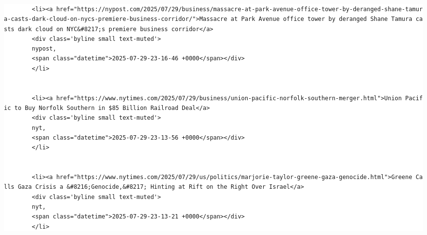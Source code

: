 
            <li><a href="https://nypost.com/2025/07/29/business/massacre-at-park-avenue-office-tower-by-deranged-shane-tamura-casts-dark-cloud-on-nycs-premiere-business-corridor/">Massacre at Park Avenue office tower by deranged Shane Tamura casts dark cloud on NYC&#8217;s premiere business corridor</a>
            <div class='byline small text-muted'>
            nypost, 
            <span class="datetime">2025-07-29-23-16-46 +0000</span></div>
            </li>
        

            <li><a href="https://www.nytimes.com/2025/07/29/business/union-pacific-norfolk-southern-merger.html">Union Pacific to Buy Norfolk Southern in $85 Billion Railroad Deal</a>
            <div class='byline small text-muted'>
            nyt, 
            <span class="datetime">2025-07-29-23-13-56 +0000</span></div>
            </li>
        

            <li><a href="https://www.nytimes.com/2025/07/29/us/politics/marjorie-taylor-greene-gaza-genocide.html">Greene Calls Gaza Crisis a &#8216;Genocide,&#8217; Hinting at Rift on the Right Over Israel</a>
            <div class='byline small text-muted'>
            nyt, 
            <span class="datetime">2025-07-29-23-13-21 +0000</span></div>
            </li>
        

